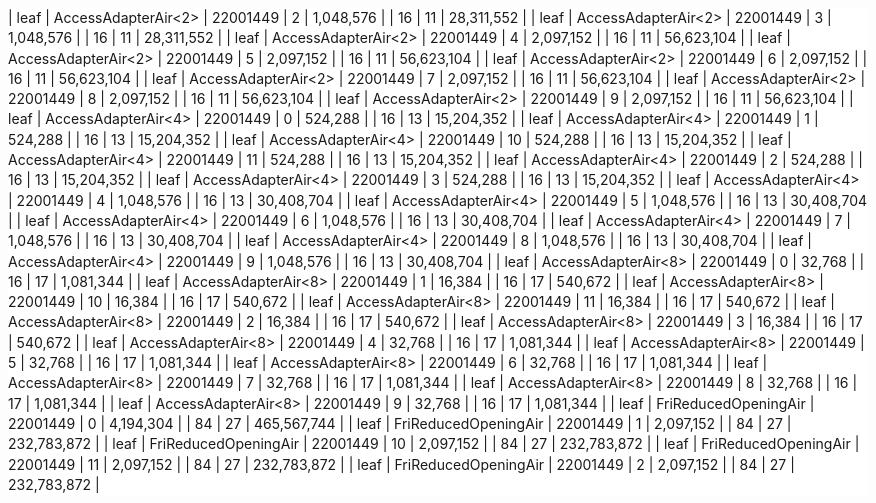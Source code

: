 | leaf | AccessAdapterAir<2> | 22001449 | 2 | 1,048,576 |  | 16 | 11 | 28,311,552 | 
| leaf | AccessAdapterAir<2> | 22001449 | 3 | 1,048,576 |  | 16 | 11 | 28,311,552 | 
| leaf | AccessAdapterAir<2> | 22001449 | 4 | 2,097,152 |  | 16 | 11 | 56,623,104 | 
| leaf | AccessAdapterAir<2> | 22001449 | 5 | 2,097,152 |  | 16 | 11 | 56,623,104 | 
| leaf | AccessAdapterAir<2> | 22001449 | 6 | 2,097,152 |  | 16 | 11 | 56,623,104 | 
| leaf | AccessAdapterAir<2> | 22001449 | 7 | 2,097,152 |  | 16 | 11 | 56,623,104 | 
| leaf | AccessAdapterAir<2> | 22001449 | 8 | 2,097,152 |  | 16 | 11 | 56,623,104 | 
| leaf | AccessAdapterAir<2> | 22001449 | 9 | 2,097,152 |  | 16 | 11 | 56,623,104 | 
| leaf | AccessAdapterAir<4> | 22001449 | 0 | 524,288 |  | 16 | 13 | 15,204,352 | 
| leaf | AccessAdapterAir<4> | 22001449 | 1 | 524,288 |  | 16 | 13 | 15,204,352 | 
| leaf | AccessAdapterAir<4> | 22001449 | 10 | 524,288 |  | 16 | 13 | 15,204,352 | 
| leaf | AccessAdapterAir<4> | 22001449 | 11 | 524,288 |  | 16 | 13 | 15,204,352 | 
| leaf | AccessAdapterAir<4> | 22001449 | 2 | 524,288 |  | 16 | 13 | 15,204,352 | 
| leaf | AccessAdapterAir<4> | 22001449 | 3 | 524,288 |  | 16 | 13 | 15,204,352 | 
| leaf | AccessAdapterAir<4> | 22001449 | 4 | 1,048,576 |  | 16 | 13 | 30,408,704 | 
| leaf | AccessAdapterAir<4> | 22001449 | 5 | 1,048,576 |  | 16 | 13 | 30,408,704 | 
| leaf | AccessAdapterAir<4> | 22001449 | 6 | 1,048,576 |  | 16 | 13 | 30,408,704 | 
| leaf | AccessAdapterAir<4> | 22001449 | 7 | 1,048,576 |  | 16 | 13 | 30,408,704 | 
| leaf | AccessAdapterAir<4> | 22001449 | 8 | 1,048,576 |  | 16 | 13 | 30,408,704 | 
| leaf | AccessAdapterAir<4> | 22001449 | 9 | 1,048,576 |  | 16 | 13 | 30,408,704 | 
| leaf | AccessAdapterAir<8> | 22001449 | 0 | 32,768 |  | 16 | 17 | 1,081,344 | 
| leaf | AccessAdapterAir<8> | 22001449 | 1 | 16,384 |  | 16 | 17 | 540,672 | 
| leaf | AccessAdapterAir<8> | 22001449 | 10 | 16,384 |  | 16 | 17 | 540,672 | 
| leaf | AccessAdapterAir<8> | 22001449 | 11 | 16,384 |  | 16 | 17 | 540,672 | 
| leaf | AccessAdapterAir<8> | 22001449 | 2 | 16,384 |  | 16 | 17 | 540,672 | 
| leaf | AccessAdapterAir<8> | 22001449 | 3 | 16,384 |  | 16 | 17 | 540,672 | 
| leaf | AccessAdapterAir<8> | 22001449 | 4 | 32,768 |  | 16 | 17 | 1,081,344 | 
| leaf | AccessAdapterAir<8> | 22001449 | 5 | 32,768 |  | 16 | 17 | 1,081,344 | 
| leaf | AccessAdapterAir<8> | 22001449 | 6 | 32,768 |  | 16 | 17 | 1,081,344 | 
| leaf | AccessAdapterAir<8> | 22001449 | 7 | 32,768 |  | 16 | 17 | 1,081,344 | 
| leaf | AccessAdapterAir<8> | 22001449 | 8 | 32,768 |  | 16 | 17 | 1,081,344 | 
| leaf | AccessAdapterAir<8> | 22001449 | 9 | 32,768 |  | 16 | 17 | 1,081,344 | 
| leaf | FriReducedOpeningAir | 22001449 | 0 | 4,194,304 |  | 84 | 27 | 465,567,744 | 
| leaf | FriReducedOpeningAir | 22001449 | 1 | 2,097,152 |  | 84 | 27 | 232,783,872 | 
| leaf | FriReducedOpeningAir | 22001449 | 10 | 2,097,152 |  | 84 | 27 | 232,783,872 | 
| leaf | FriReducedOpeningAir | 22001449 | 11 | 2,097,152 |  | 84 | 27 | 232,783,872 | 
| leaf | FriReducedOpeningAir | 22001449 | 2 | 2,097,152 |  | 84 | 27 | 232,783,872 | 